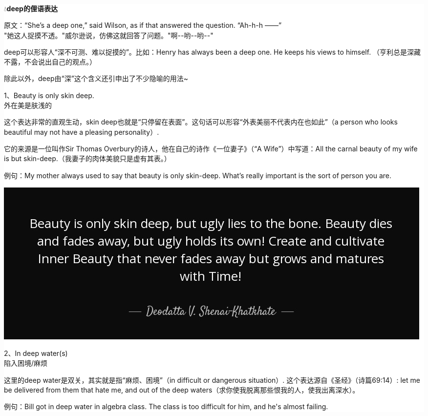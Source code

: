 💧**deep的俚语表达**  

原文：“She’s a deep one,” said Wilson, as if that answered the question. “Ah-h-h ——”  
"她这人捉摸不透。"威尔逊说，仿佛这就回答了问题。"啊--哟--哟--"  

deep可以形容人“深不可测、难以捉摸的”。比如：Henry has always been a deep one. He keeps his views to himself. （亨利总是深藏不露，不会说出自己的观点。）  

除此以外，deep由“深”这个含义还引申出了不少隐喻的用法~  

1、Beauty is only skin deep.  
外在美是肤浅的  

这个表达非常的直观生动，skin deep也就是“只停留在表面”。这句话可以形容“外表美丽不代表内在也如此”（a person who looks beautiful may not have a pleasing personality）.  

它的来源是一位叫作Sir Thomas Overbury的诗人，他在自己的诗作《一位妻子》（“A Wife”）中写道：All the carnal beauty of my wife is but skin-deep.（我妻子的肉体美貌只是虚有其表。）  

例句：My mother always used to say that beauty is only skin-deep. What’s really important is the sort of person you are.  

![T-1](\images\handouts\part8\chapter8-3\T-1.jpg)  

2、In deep water(s)  
陷入困境/麻烦  

这里的deep water是双关，其实就是指“麻烦、困境”（in difficult or dangerous situation）. 这个表达源自《圣经》（诗篇69:14）: let me be delivered from them that hate me, and out of the deep waters（求你使我脱离那些恨我的人，使我出离深水）。  

例句：Bill got in deep water in algebra class. The class is too difficult for him, and he's almost failing.  
